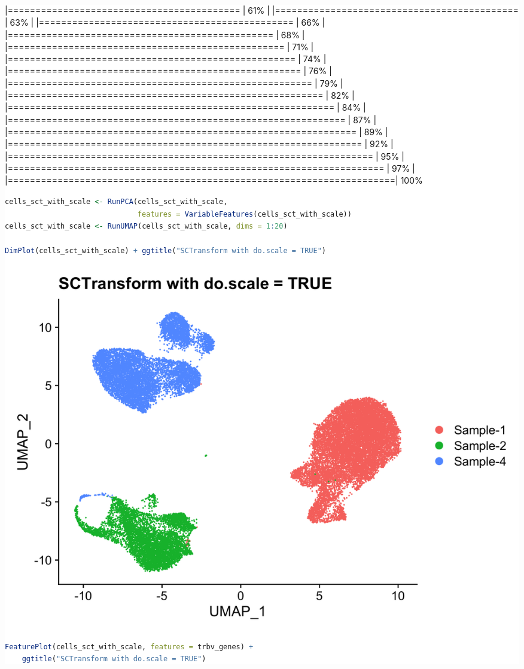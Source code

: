 |==========================================                            |  61%  |                                                                              |============================================                          |  63%  |                                                                              |==============================================                        |  66%  |                                                                              |================================================                      |  68%  |                                                                              |==================================================                    |  71%  |                                                                              |====================================================                  |  74%  |                                                                              |=====================================================                 |  76%  |                                                                              |=======================================================               |  79%  |                                                                              |=========================================================             |  82%  |                                                                              |===========================================================           |  84%  |                                                                              |=============================================================         |  87%  |                                                                              |===============================================================       |  89%  |                                                                              |================================================================      |  92%  |                                                                              |==================================================================    |  95%  |                                                                              |====================================================================  |  97%  |                                                                              |======================================================================| 100%

``` r
cells_sct_with_scale <- RunPCA(cells_sct_with_scale,
                               features = VariableFeatures(cells_sct_with_scale))
cells_sct_with_scale <- RunUMAP(cells_sct_with_scale, dims = 1:20)

DimPlot(cells_sct_with_scale) + ggtitle("SCTransform with do.scale = TRUE")
```

<img src="different_outcome_from_scaling_files/figure-gfm/unnamed-chunk-5-1.png" style="display: block; margin: auto;" />

``` r
FeaturePlot(cells_sct_with_scale, features = trbv_genes) +
    ggtitle("SCTransform with do.scale = TRUE")
```
